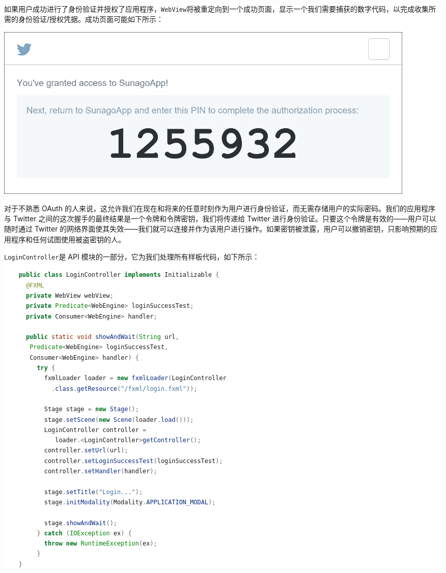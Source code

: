 如果用户成功进行了身份验证并授权了应用程序，`WebView`将被重定向到一个成功页面，显示一个我们需要捕获的数字代码，以完成收集所需的身份验证/授权凭据。成功页面可能如下所示：

![](img/348599c5-134b-469d-87de-5f1b287bce0a.png)

对于不熟悉 OAuth 的人来说，这允许我们在现在和将来的任意时刻作为用户进行身份验证，而无需存储用户的实际密码。我们的应用程序与 Twitter 之间的这次握手的最终结果是一个令牌和令牌密钥，我们将传递给 Twitter 进行身份验证。只要这个令牌是有效的——用户可以随时通过 Twitter 的网络界面使其失效——我们就可以连接并作为该用户进行操作。如果密钥被泄露，用户可以撤销密钥，只影响预期的应用程序和任何试图使用被盗密钥的人。

`LoginController`是 API 模块的一部分，它为我们处理所有样板代码，如下所示：

```java
    public class LoginController implements Initializable { 
      @FXML 
      private WebView webView; 
      private Predicate<WebEngine> loginSuccessTest; 
      private Consumer<WebEngine> handler; 

      public static void showAndWait(String url,  
       Predicate<WebEngine> loginSuccessTest, 
       Consumer<WebEngine> handler) { 
         try { 
           fxmlLoader loader = new fxmlLoader(LoginController 
             .class.getResource("/fxml/login.fxml")); 

           Stage stage = new Stage(); 
           stage.setScene(new Scene(loader.load())); 
           LoginController controller =  
              loader.<LoginController>getController(); 
           controller.setUrl(url); 
           controller.setLoginSuccessTest(loginSuccessTest); 
           controller.setHandler(handler); 

           stage.setTitle("Login..."); 
           stage.initModality(Modality.APPLICATION_MODAL); 

           stage.showAndWait(); 
         } catch (IOException ex) { 
           throw new RuntimeException(ex); 
         } 
    } 

```
